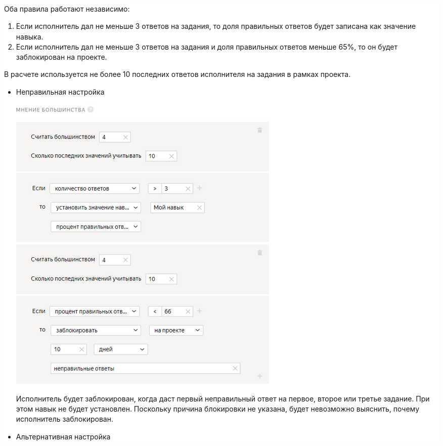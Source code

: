   Оба правила работают независимо:

  1. Если исполнитель дал не меньше 3 ответов на задания, то доля правильных ответов будет записана как значение навыка.
  1. Если исполнитель дал не меньше 3 ответов на задания и доля правильных ответов меньше 65%, то он будет заблокирован на проекте.

  В расчете используется не более 10 последних ответов исполнителя на задания в рамках проекта.

- Неправильная настройка

  ![](../_images/control-rules/mvote/qcr-mvote_example-1_1.png)![](../_images/control-rules/mvote/qcr-mvote_example-1_2.png)

  Исполнитель будет заблокирован, когда даст первый неправильный ответ на первое, второе или третье задание. При этом навык не будет установлен. Поскольку причина блокировки не указана, будет невозможно выяснить, почему исполнитель заблокирован.

- Альтернативная настройка
